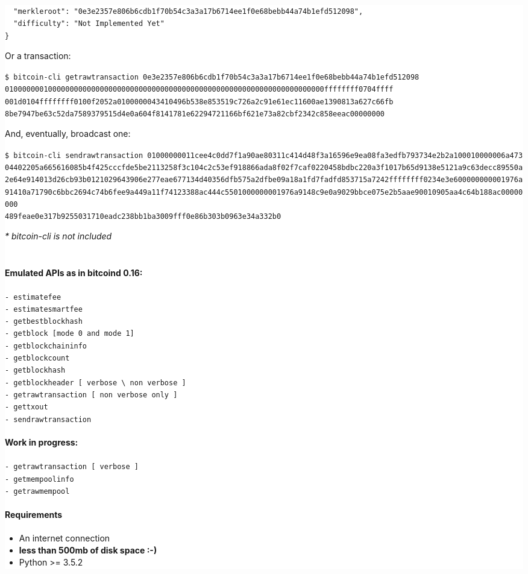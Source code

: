 ```console
  "merkleroot": "0e3e2357e806b6cdb1f70b54c3a3a17b6714ee1f0e68bebb44a74b1efd512098",
  "difficulty": "Not Implemented Yet"
}
```

Or a transaction:
```console
$ bitcoin-cli getrawtransaction 0e3e2357e806b6cdb1f70b54c3a3a17b6714ee1f0e68bebb44a74b1efd512098
01000000010000000000000000000000000000000000000000000000000000000000000000ffffffff0704ffff
001d0104ffffffff0100f2052a0100000043410496b538e853519c726a2c91e61ec11600ae1390813a627c66fb
8be7947be63c52da7589379515d4e0a604f8141781e62294721166bf621e73a82cbf2342c858eeac00000000

```

And, eventually, broadcast one:
```console
$ bitcoin-cli sendrawtransaction 01000000011cee4c0dd7f1a90ae80311c414d48f3a16596e9ea08fa3edfb793734e2b2a100010000006a47304402205a665616085b4f425cccfde5be2113258f3c104c2c53ef918866ada8f02f7caf0220458bdbc220a3f1017b65d9138e5121a9c63decc89550a2e64e914013d26cb93b0121029643906e277eae677134d40356dfb575a2dfbe09a18a1fd7fadfd853715a7242ffffffff0234e3e600000000001976a91410a71790c6bbc2694c74b6fee9a449a11f74123388ac444c5501000000001976a9148c9e0a9029bbce075e2b5aae90010905aa4c64b188ac00000000
489feae0e317b9255031710eadc238bb1ba3009fff0e86b303b0963e34a332b0

```
_* bitcoin-cli is not included_
<br /><br />

#### Emulated APIs as in bitcoind 0.16:
```
- estimatefee
- estimatesmartfee
- getbestblockhash
- getblock [mode 0 and mode 1]
- getblockchaininfo
- getblockcount
- getblockhash
- getblockheader [ verbose \ non verbose ]
- getrawtransaction [ non verbose only ]
- gettxout
- sendrawtransaction
```

#### Work in progress:

```
- getrawtransaction [ verbose ]
- getmempoolinfo
- getrawmempool
```


#### Requirements
- An internet connection
- **less than 500mb of disk space :-)**
- Python >= 3.5.2
